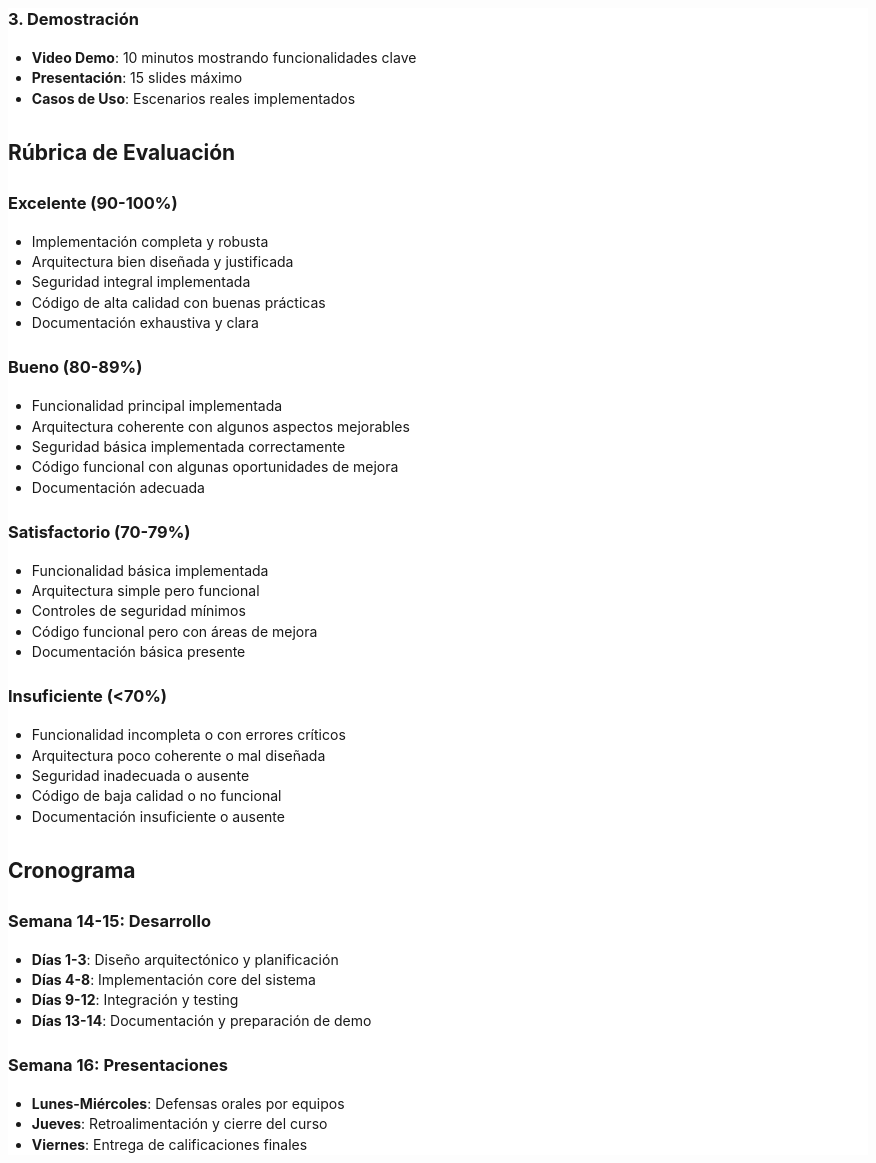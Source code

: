 ### 3. Demostración
- **Video Demo**: 10 minutos mostrando funcionalidades clave
- **Presentación**: 15 slides máximo
- **Casos de Uso**: Escenarios reales implementados

## Rúbrica de Evaluación

### Excelente (90-100%)
- Implementación completa y robusta
- Arquitectura bien diseñada y justificada
- Seguridad integral implementada
- Código de alta calidad con buenas prácticas
- Documentación exhaustiva y clara

### Bueno (80-89%)
- Funcionalidad principal implementada
- Arquitectura coherente con algunos aspectos mejorables
- Seguridad básica implementada correctamente
- Código funcional con algunas oportunidades de mejora
- Documentación adecuada

### Satisfactorio (70-79%)
- Funcionalidad básica implementada
- Arquitectura simple pero funcional
- Controles de seguridad mínimos
- Código funcional pero con áreas de mejora
- Documentación básica presente

### Insuficiente (<70%)
- Funcionalidad incompleta o con errores críticos
- Arquitectura poco coherente o mal diseñada
- Seguridad inadecuada o ausente
- Código de baja calidad o no funcional
- Documentación insuficiente o ausente

## Cronograma

### Semana 14-15: Desarrollo
- **Días 1-3**: Diseño arquitectónico y planificación
- **Días 4-8**: Implementación core del sistema
- **Días 9-12**: Integración y testing
- **Días 13-14**: Documentación y preparación de demo

### Semana 16: Presentaciones
- **Lunes-Miércoles**: Defensas orales por equipos
- **Jueves**: Retroalimentación y cierre del curso
- **Viernes**: Entrega de calificaciones finales
